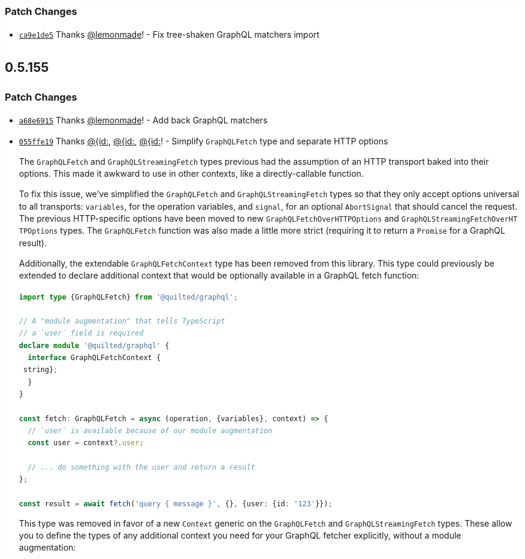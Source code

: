 ### Patch Changes

- [`ca9e1de5`](https://github.com/lemonmade/quilt/commit/ca9e1de5ab2723ca7bfae1cf29dd5472a158bacd) Thanks [@lemonmade](https://github.com/lemonmade)! - Fix tree-shaken GraphQL matchers import

## 0.5.155

### Patch Changes

- [`a68e6915`](https://github.com/lemonmade/quilt/commit/a68e691535e0b472883bebc4b4b3671ad885cfd9) Thanks [@lemonmade](https://github.com/lemonmade)! - Add back GraphQL matchers

- [`055ffe19`](https://github.com/lemonmade/quilt/commit/055ffe19fdfde694d24f700d8cd8c7636491556a) Thanks [@{id:](https://github.com/{id:), [@{id:](https://github.com/{id:), [@{id:](https://github.com/{id:)! - Simplify `GraphQLFetch` type and separate HTTP options

  The `GraphQLFetch` and `GraphQLStreamingFetch` types previous had the assumption of an HTTP transport baked into their options. This made it awkward to use in other contexts, like a directly-callable function.

  To fix this issue, we’ve simplified the `GraphQLFetch` and `GraphQLStreamingFetch` types so that they only accept options universal to all transports: `variables`, for the operation variables, and `signal`, for an optional `AbortSignal` that should cancel the request. The previous HTTP-specific options have been moved to new `GraphQLFetchOverHTTPOptions` and `GraphQLStreamingFetchOverHTTPOptions` types. The `GraphQLFetch` function was also made a little more strict (requiring it to return a `Promise` for a GraphQL result).

  Additionally, the extendable `GraphQLFetchContext` type has been removed from this library. This type could previously be extended to declare additional context that would be optionally available in a GraphQL fetch function:

  ```ts
  import type {GraphQLFetch} from '@quilted/graphql';

  // A "module augmentation" that tells TypeScript
  // a `user` field is required
  declare module '@quilted/graphql' {
    interface GraphQLFetchContext {
   string};
    }
  }

  const fetch: GraphQLFetch = async (operation, {variables}, context) => {
    // `user` is available because of our module augmentation
    const user = context?.user;

    // ... do something with the user and return a result
  };

  const result = await fetch('query { message }', {}, {user: {id: '123'}});
  ```

  This type was removed in favor of a new `Context` generic on the `GraphQLFetch` and `GraphQLStreamingFetch` types. These allow you to define the types of any additional context you need for your GraphQL fetcher explicitly, without a module augmentation:
